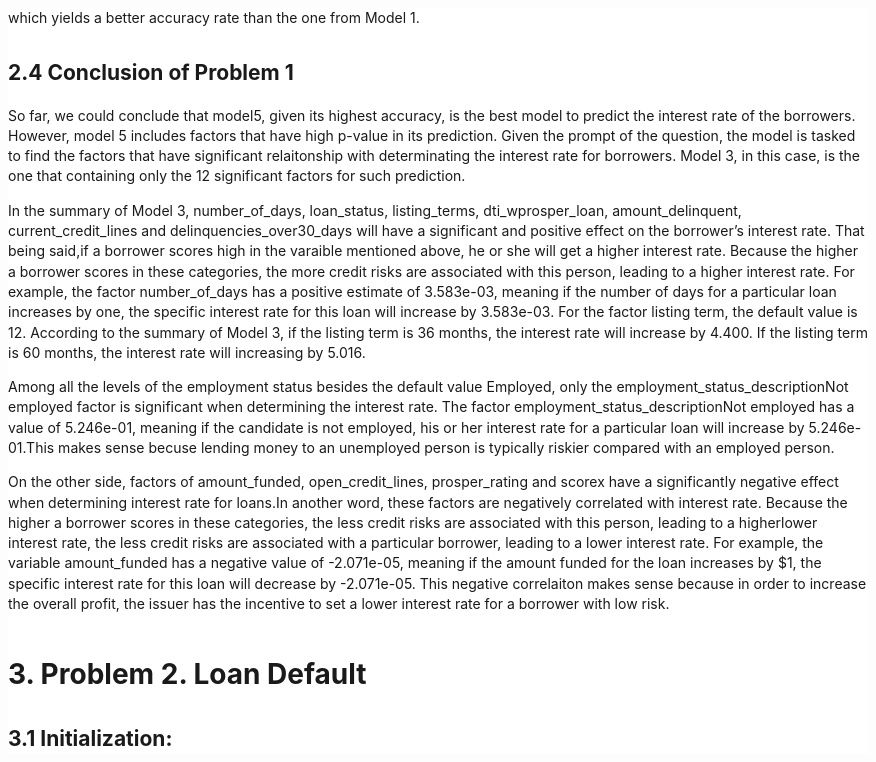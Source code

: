 which yields a better accuracy rate than the one from Model 1.

## 2.4 Conclusion of Problem 1

So far, we could conclude that model5, given its highest accuracy, is the best
model to predict the interest rate of the borrowers. However, model 5 includes
factors that have high p-value in its prediction. Given the prompt of the
question, the model is tasked to find the factors that have significant
relaitonship with determinating the interest rate for borrowers. Model 3, in
this case, is the one that containing only the 12 significant factors for such
prediction.

In the summary of Model 3, number_of_days, loan_status, listing_terms,
dti_wprosper_loan, amount_delinquent, current_credit_lines and
delinquencies_over30_days will have a significant and positive effect on the
borrower’s interest rate. That being said,if a borrower scores high in the
varaible mentioned above, he or she will get a higher interest rate. Because
the higher a borrower scores in these categories, the more credit risks are
associated with this person, leading to a higher interest rate. For example,
the factor number_of_days has a positive estimate of 3.583e-03, meaning if the
number of days for a particular loan increases by one, the specific interest
rate for this loan will increase by 3.583e-03. For the factor listing term,
the default value is 12. According to the summary of Model 3, if the listing
term is 36 months, the interest rate will increase by 4.400. If the listing
term is 60 months, the interest rate will increasing by 5.016.

Among all the levels of the employment status besides the default value
Employed, only the employment_status_descriptionNot employed factor is
significant when determining the interest rate. The factor
employment_status_descriptionNot employed has a value of 5.246e-01, meaning if
the candidate is not employed, his or her interest rate for a particular loan
will increase by 5.246e-01.This makes sense becuse lending money to an
unemployed person is typically riskier compared with an employed person.

On the other side, factors of amount_funded, open_credit_lines, prosper_rating
and scorex have a significantly negative effect when determining interest rate
for loans.In another word, these factors are negatively correlated with
interest rate. Because the higher a borrower scores in these categories, the
less credit risks are associated with this person, leading to a higherlower
interest rate, the less credit risks are associated with a particular
borrower, leading to a lower interest rate. For example, the variable
amount_funded has a negative value of -2.071e-05, meaning if the amount funded
for the loan increases by $1, the specific interest rate for this loan will
decrease by -2.071e-05. This negative correlaiton makes sense because in order
to increase the overall profit, the issuer has the incentive to set a lower
interest rate for a borrower with low risk.

# 3\. Problem 2. Loan Default

## 3.1 Initialization:
